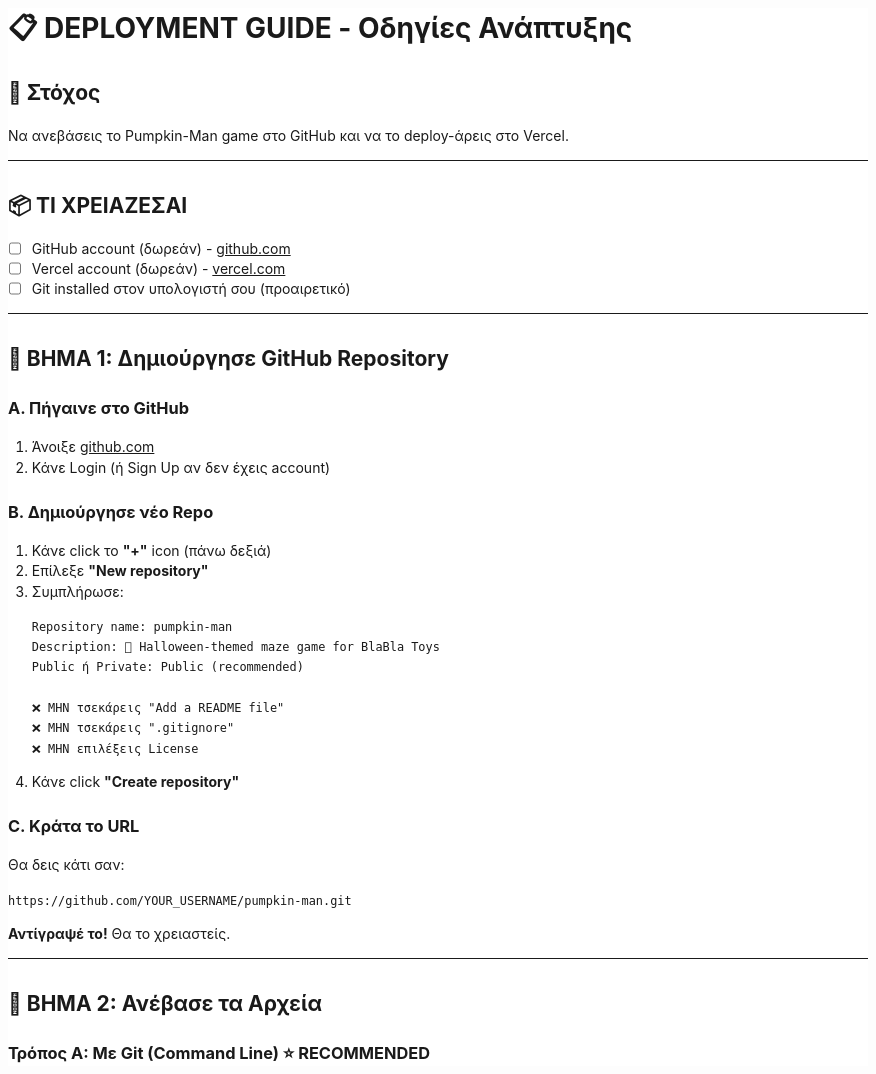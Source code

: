# 📋 DEPLOYMENT GUIDE - Οδηγίες Ανάπτυξης

## 🎯 Στόχος
Να ανεβάσεις το Pumpkin-Man game στο GitHub και να το deploy-άρεις στο Vercel.

---

## 📦 ΤΙ ΧΡΕΙΑΖΕΣΑΙ

- [ ] GitHub account (δωρεάν) - [github.com](https://github.com)
- [ ] Vercel account (δωρεάν) - [vercel.com](https://vercel.com)
- [ ] Git installed στον υπολογιστή σου (προαιρετικό)

---

## 🚀 ΒΗΜΑ 1: Δημιούργησε GitHub Repository

### A. Πήγαινε στο GitHub
1. Άνοιξε [github.com](https://github.com)
2. Κάνε Login (ή Sign Up αν δεν έχεις account)

### B. Δημιούργησε νέο Repo
1. Κάνε click το **"+"** icon (πάνω δεξιά)
2. Επίλεξε **"New repository"**
3. Συμπλήρωσε:
   ```
   Repository name: pumpkin-man
   Description: 🎃 Halloween-themed maze game for BlaBla Toys
   Public ή Private: Public (recommended)
   
   ❌ ΜΗΝ τσεκάρεις "Add a README file"
   ❌ ΜΗΝ τσεκάρεις ".gitignore"
   ❌ ΜΗΝ επιλέξεις License
   ```
4. Κάνε click **"Create repository"**

### C. Κράτα το URL
Θα δεις κάτι σαν:
```
https://github.com/YOUR_USERNAME/pumpkin-man.git
```
**Αντίγραψέ το!** Θα το χρειαστείς.

---

## 📁 ΒΗΜΑ 2: Ανέβασε τα Αρχεία

### Τρόπος A: Με Git (Command Line) ⭐ RECOMMENDED
